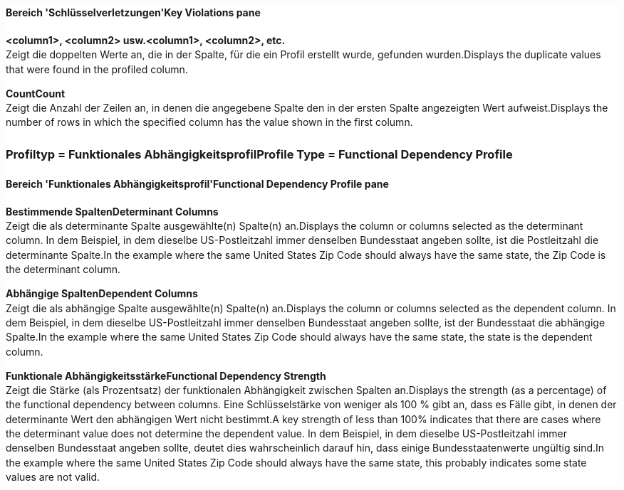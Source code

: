 #### <a name="key-violations-pane"></a><span data-ttu-id="e2b53-187">Bereich 'Schlüsselverletzungen'</span><span class="sxs-lookup"><span data-stu-id="e2b53-187">Key Violations pane</span></span>  
 <span data-ttu-id="e2b53-188">**\<column1>, \<column2> usw.**</span><span class="sxs-lookup"><span data-stu-id="e2b53-188">**\<column1>, \<column2>, etc.**</span></span>  
 <span data-ttu-id="e2b53-189">Zeigt die doppelten Werte an, die in der Spalte, für die ein Profil erstellt wurde, gefunden wurden.</span><span class="sxs-lookup"><span data-stu-id="e2b53-189">Displays the duplicate values that were found in the profiled column.</span></span>  
  
 <span data-ttu-id="e2b53-190">**Count**</span><span class="sxs-lookup"><span data-stu-id="e2b53-190">**Count**</span></span>  
 <span data-ttu-id="e2b53-191">Zeigt die Anzahl der Zeilen an, in denen die angegebene Spalte den in der ersten Spalte angezeigten Wert aufweist.</span><span class="sxs-lookup"><span data-stu-id="e2b53-191">Displays the number of rows in which the specified column has the value shown in the first column.</span></span>  
  
### <a name="profile-type--functional-dependency-profile"></a><span data-ttu-id="e2b53-192">Profiltyp = Funktionales Abhängigkeitsprofil</span><span class="sxs-lookup"><span data-stu-id="e2b53-192">Profile Type = Functional Dependency Profile</span></span>  
  
#### <a name="functional-dependency-profile-pane"></a><span data-ttu-id="e2b53-193">Bereich 'Funktionales Abhängigkeitsprofil'</span><span class="sxs-lookup"><span data-stu-id="e2b53-193">Functional Dependency Profile pane</span></span>  
 <span data-ttu-id="e2b53-194">**Bestimmende Spalten**</span><span class="sxs-lookup"><span data-stu-id="e2b53-194">**Determinant Columns**</span></span>  
 <span data-ttu-id="e2b53-195">Zeigt die als determinante Spalte ausgewählte(n) Spalte(n) an.</span><span class="sxs-lookup"><span data-stu-id="e2b53-195">Displays the column or columns selected as the determinant column.</span></span> <span data-ttu-id="e2b53-196">In dem Beispiel, in dem dieselbe US-Postleitzahl immer denselben Bundesstaat angeben sollte, ist die Postleitzahl die determinante Spalte.</span><span class="sxs-lookup"><span data-stu-id="e2b53-196">In the example where the same United States Zip Code should always have the same state, the Zip Code is the determinant column.</span></span>  
  
 <span data-ttu-id="e2b53-197">**Abhängige Spalten**</span><span class="sxs-lookup"><span data-stu-id="e2b53-197">**Dependent Columns**</span></span>  
 <span data-ttu-id="e2b53-198">Zeigt die als abhängige Spalte ausgewählte(n) Spalte(n) an.</span><span class="sxs-lookup"><span data-stu-id="e2b53-198">Displays the column or columns selected as the dependent column.</span></span> <span data-ttu-id="e2b53-199">In dem Beispiel, in dem dieselbe US-Postleitzahl immer denselben Bundesstaat angeben sollte, ist der Bundesstaat die abhängige Spalte.</span><span class="sxs-lookup"><span data-stu-id="e2b53-199">In the example where the same United States Zip Code should always have the same state, the state is the dependent column.</span></span>  
  
 <span data-ttu-id="e2b53-200">**Funktionale Abhängigkeitsstärke**</span><span class="sxs-lookup"><span data-stu-id="e2b53-200">**Functional Dependency Strength**</span></span>  
 <span data-ttu-id="e2b53-201">Zeigt die Stärke (als Prozentsatz) der funktionalen Abhängigkeit zwischen Spalten an.</span><span class="sxs-lookup"><span data-stu-id="e2b53-201">Displays the strength (as a percentage) of the functional dependency between columns.</span></span> <span data-ttu-id="e2b53-202">Eine Schlüsselstärke von weniger als 100 % gibt an, dass es Fälle gibt, in denen der determinante Wert den abhängigen Wert nicht bestimmt.</span><span class="sxs-lookup"><span data-stu-id="e2b53-202">A key strength of less than 100% indicates that there are cases where the determinant value does not determine the dependent value.</span></span> <span data-ttu-id="e2b53-203">In dem Beispiel, in dem dieselbe US-Postleitzahl immer denselben Bundesstaat angeben sollte, deutet dies wahrscheinlich darauf hin, dass einige Bundesstaatenwerte ungültig sind.</span><span class="sxs-lookup"><span data-stu-id="e2b53-203">In the example where the same United States Zip Code should always have the same state, this probably indicates some state values are not valid.</span></span>  
  